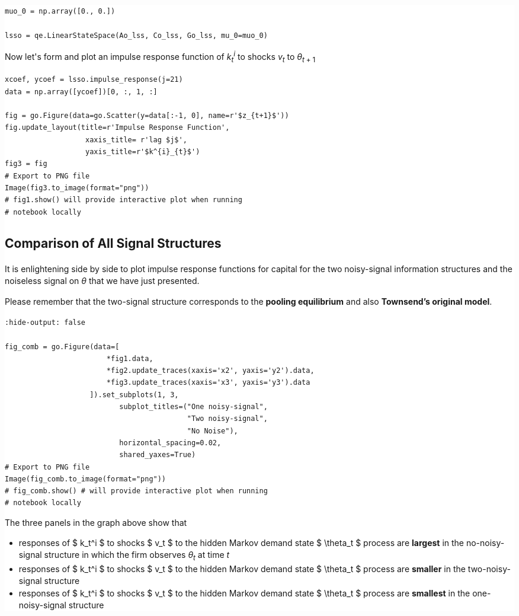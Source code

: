 ```{code-cell} ipython3
muo_0 = np.array([0., 0.])

lsso = qe.LinearStateSpace(Ao_lss, Co_lss, Go_lss, mu_0=muo_0)
```

Now let's form and plot an  impulse response function of $k_t^i$ to shocks $v_t$ to $\theta_{t+1}$

```{code-cell} ipython3
xcoef, ycoef = lsso.impulse_response(j=21)
data = np.array([ycoef])[0, :, 1, :]

fig = go.Figure(data=go.Scatter(y=data[:-1, 0], name=r'$z_{t+1}$'))
fig.update_layout(title=r'Impulse Response Function',
                   xaxis_title= r'lag $j$',
                   yaxis_title=r'$k^{i}_{t}$')
fig3 = fig
# Export to PNG file
Image(fig3.to_image(format="png"))
# fig1.show() will provide interactive plot when running
# notebook locally
```

## Comparison of  All Signal Structures

It is enlightening side by side to  plot impulse response functions for capital for the two
 noisy-signal information structures and the  noiseless signal on $\theta$ that we have just presented.

Please remember that the two-signal structure corresponds to the **pooling equilibrium** and also
**Townsend’s original model**.

```{code-cell} ipython3
:hide-output: false

fig_comb = go.Figure(data=[
                        *fig1.data,
                        *fig2.update_traces(xaxis='x2', yaxis='y2').data,
                        *fig3.update_traces(xaxis='x3', yaxis='y3').data
                    ]).set_subplots(1, 3,
                           subplot_titles=("One noisy-signal",
                                           "Two noisy-signal",
                                           "No Noise"),
                           horizontal_spacing=0.02,
                           shared_yaxes=True)
# Export to PNG file
Image(fig_comb.to_image(format="png"))
# fig_comb.show() # will provide interactive plot when running
# notebook locally
```

The three panels in the graph above show that

-  responses of $ k_t^i $ to  shocks $ v_t $ to the hidden Markov demand state $ \theta_t $ process are   **largest** in   the no-noisy-signal structure in which the firm observes $\theta_t$ at time $t$
-  responses of $ k_t^i $ to  shocks $ v_t $ to the hidden Markov demand state $ \theta_t $ process are   **smaller** in   the two-noisy-signal structure 
-  responses of $ k_t^i $ to  shocks $ v_t $ to the hidden Markov demand state $ \theta_t $ process are   **smallest** in   the one-noisy-signal structure 

